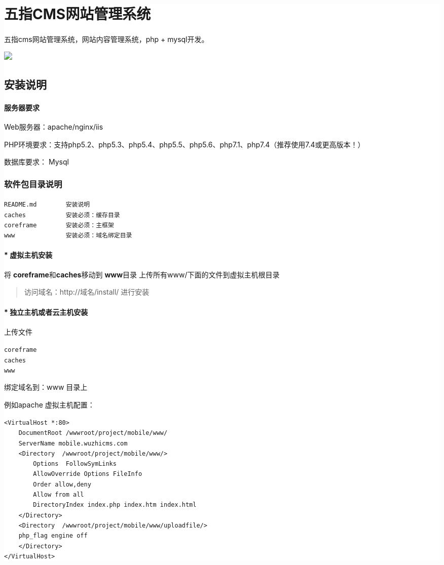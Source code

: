 # 五指CMS网站管理系统
五指cms网站管理系统，网站内容管理系统，php + mysql开发。

![](http://www.wuzhicms.com/uploadfile/2015/05/18/1431917862749065.png)
## 安装说明
#### 服务器要求
Web服务器：apache/nginx/iis

PHP环境要求：支持php5.2、php5.3、php5.4、php5.5、php5.6、php7.1、php7.4（推荐使用7.4或更高版本！）

数据库要求： Mysql 
### 软件包目录说明

```
README.md        安装说明
caches           安装必须：缓存目录
coreframe        安装必须：主框架
www              安装必须：域名绑定目录
```
#### * 虚拟主机安装
将 **coreframe**和**caches**移动到 **www**目录
上传所有www/下面的文件到虚拟主机根目录

> 访问域名：http://域名/install/
进行安装

#### * 独立主机或者云主机安装

上传文件

```
coreframe
caches
www
```
绑定域名到：www 目录上

例如apache 虚拟主机配置：

```
<VirtualHost *:80>
    DocumentRoot /wwwroot/project/mobile/www/
    ServerName mobile.wuzhicms.com
    <Directory  /wwwroot/project/mobile/www/>
        Options  FollowSymLinks
        AllowOverride Options FileInfo
        Order allow,deny
        Allow from all
        DirectoryIndex index.php index.htm index.html
    </Directory>
    <Directory  /wwwroot/project/mobile/www/uploadfile/>
    php_flag engine off
    </Directory>
</VirtualHost>
```
